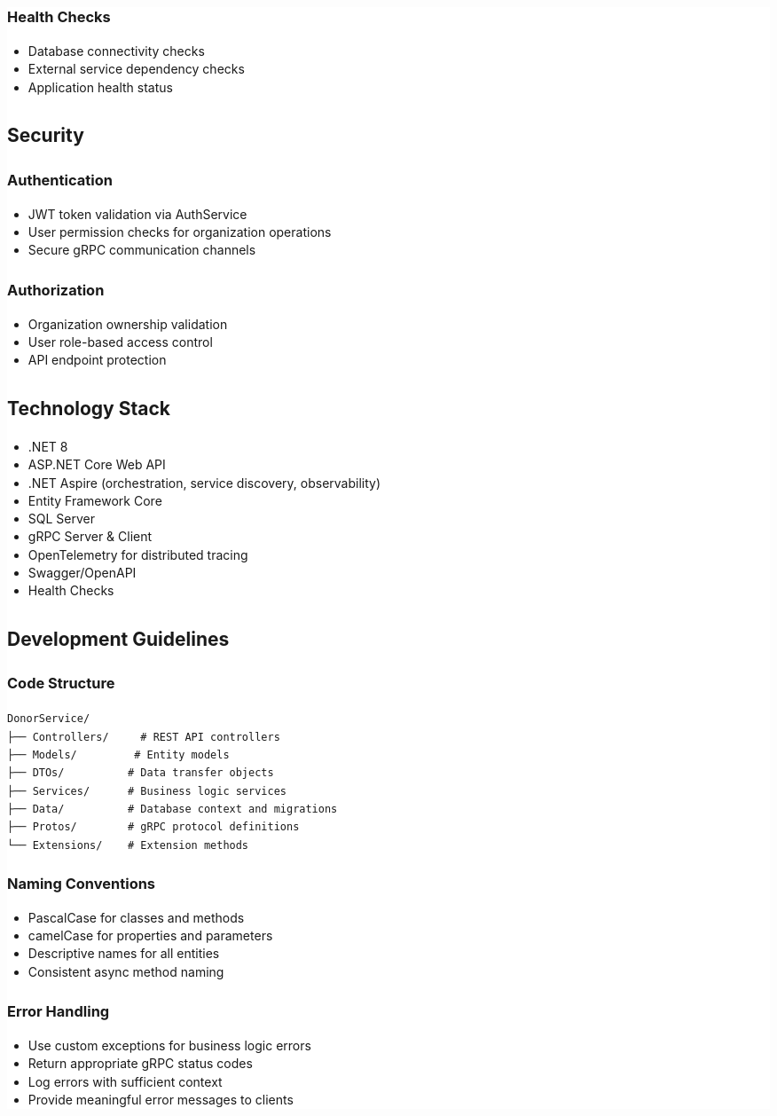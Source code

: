 ### Health Checks
- Database connectivity checks
- External service dependency checks
- Application health status

## Security

### Authentication
- JWT token validation via AuthService
- User permission checks for organization operations
- Secure gRPC communication channels

### Authorization
- Organization ownership validation
- User role-based access control
- API endpoint protection

## Technology Stack

- .NET 8
- ASP.NET Core Web API
- .NET Aspire (orchestration, service discovery, observability)
- Entity Framework Core
- SQL Server
- gRPC Server & Client
- OpenTelemetry for distributed tracing
- Swagger/OpenAPI
- Health Checks

## Development Guidelines

### Code Structure
```
DonorService/
├── Controllers/     # REST API controllers
├── Models/         # Entity models
├── DTOs/          # Data transfer objects
├── Services/      # Business logic services
├── Data/          # Database context and migrations
├── Protos/        # gRPC protocol definitions
└── Extensions/    # Extension methods
```

### Naming Conventions
- PascalCase for classes and methods
- camelCase for properties and parameters
- Descriptive names for all entities
- Consistent async method naming

### Error Handling
- Use custom exceptions for business logic errors
- Return appropriate gRPC status codes
- Log errors with sufficient context
- Provide meaningful error messages to clients
